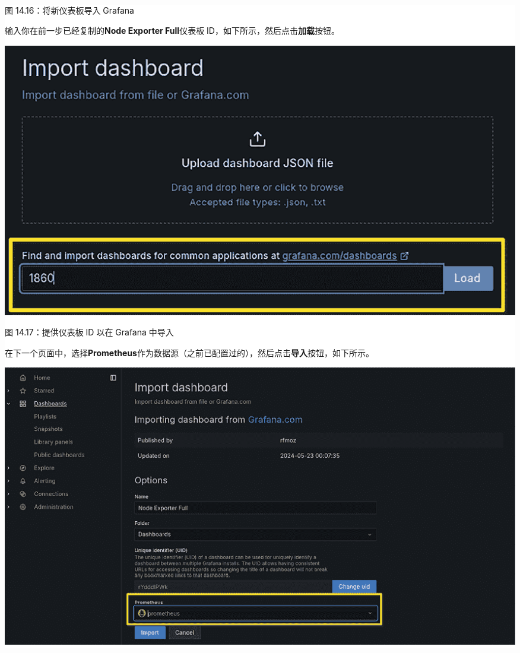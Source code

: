 图 14.16：将新仪表板导入 Grafana

输入你在前一步已经复制的**Node Exporter Full**仪表板 ID，如下所示，然后点击**加载**按钮。

![](img/B22019_14_17.png)

图 14.17：提供仪表板 ID 以在 Grafana 中导入

在下一个页面中，选择**Prometheus**作为数据源（之前已配置过的），然后点击**导入**按钮，如下所示。

![](img/B22019_14_18.png)
